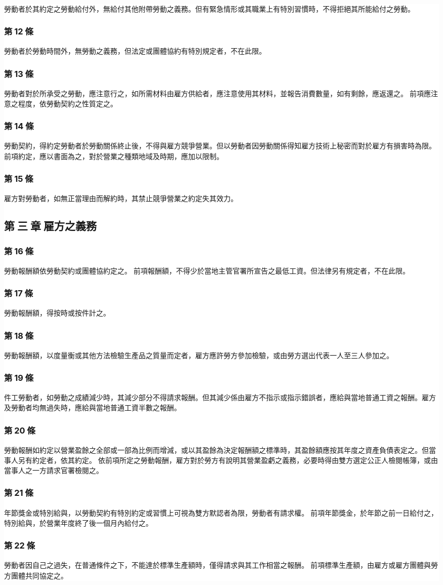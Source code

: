 勞動者於其約定之勞動給付外，無給付其他附帶勞動之義務。但有緊急情形或其職業上有特別習慣時，不得拒絕其所能給付之勞動。

### 第 12 條

勞動者於勞動時間外，無勞動之義務，但法定或團體協約有特別規定者，不在此限。

### 第 13 條

勞動者對於所承受之勞動，應注意行之，如所需材料由雇方供給者，應注意使用其材料，並報告消費數量，如有剩餘，應返還之。
前項應注意之程度，依勞動契約之性質定之。

### 第 14 條

勞動契約，得約定勞動者於勞動關係終止後，不得與雇方競爭營業。但以勞動者因勞動關係得知雇方技術上秘密而對於雇方有損害時為限。
前項約定，應以書面為之，對於營業之種類地域及時期，應加以限制。

### 第 15 條

雇方對勞動者，如無正當理由而解約時，其禁止競爭營業之約定失其效力。

##    第 三 章 雇方之義務

### 第 16 條

勞動報酬額依勞動契約或團體協約定之。
前項報酬額，不得少於當地主管官署所宣告之最低工資。但法律另有規定者，不在此限。

### 第 17 條

勞動報酬額，得按時或按件計之。

### 第 18 條

勞動報酬額，以度量衡或其他方法檢驗生產品之質量而定者，雇方應許勞方參加檢驗，或由勞方選出代表一人至三人參加之。

### 第 19 條

件工勞動者，如勞動之成績減少時，其減少部分不得請求報酬。但其減少係由雇方不指示或指示錯誤者，應給與當地普通工資之報酬。雇方及勞動者均無過失時，應給與當地普通工資半數之報酬。

### 第 20 條

勞動報酬如約定以營業盈餘之全部或一部為比例而增減，或以其盈餘為決定報酬額之標準時，其盈餘額應按其年度之資產負債表定之。但當事人另有約定者，依其約定。
依前項所定之勞動報酬，雇方對於勞方有說明其營業盈虧之義務，必要時得由雙方選定公正人檢閱帳簿，或由當事人之一方請求官署檢閱之。

### 第 21 條

年節獎金或特別給與，以勞動契約有特別約定或習慣上可視為雙方默認者為限，勞動者有請求權。
前項年節獎金，於年節之前一日給付之，特別給與，於營業年度終了後一個月內給付之。

### 第 22 條

勞動者因自己之過失，在普通條件之下，不能達於標準生產額時，僅得請求與其工作相當之報酬。
前項標準生產額，由雇方或雇方團體與勞方團體共同協定之。
